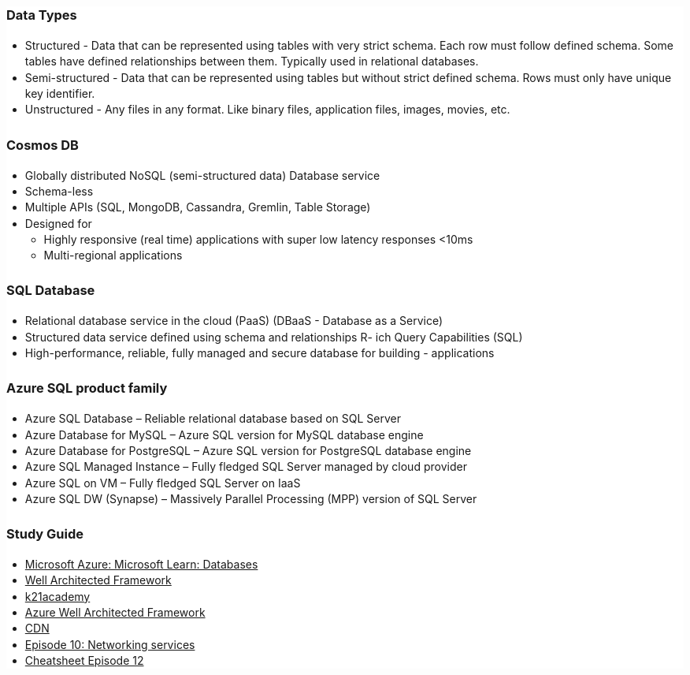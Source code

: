 ### Data Types
- Structured - Data that can be represented using tables with very strict schema. Each row must follow defined schema. Some tables have defined relationships between them. Typically used in relational databases.
- Semi-structured - Data that can be represented using tables but without strict defined schema. Rows must only have unique key identifier.
- Unstructured - Any files in any format. Like binary files, application files, images, movies, etc.
### Cosmos DB
- Globally distributed NoSQL (semi-structured data) Database service
- Schema-less
- Multiple APIs (SQL, MongoDB, Cassandra, Gremlin, Table Storage)
- Designed for
    * Highly responsive (real time) applications with super low latency responses <10ms
    * Multi-regional applications
### SQL Database
- Relational database service in the cloud (PaaS) (DBaaS - Database as a Service)
- Structured data service defined using schema and relationships
R- ich Query Capabilities (SQL)
- High-performance, reliable, fully managed and secure database for building - applications
### Azure SQL product family
- Azure SQL Database – Reliable relational database based on SQL Server
- Azure Database for MySQL – Azure SQL version for MySQL database engine
- Azure Database for PostgreSQL – Azure SQL version for PostgreSQL database engine
- Azure SQL Managed Instance – Fully fledged SQL Server managed by cloud provider
- Azure SQL on VM – Fully fledged SQL Server on IaaS
- Azure SQL DW (Synapse) – Massively Parallel Processing (MPP) version of SQL Server

### Study Guide
- [Microsoft Azure: Microsoft Learn: Databases](https://learn.microsoft.com/en-us/azure/azure-sql/database/sql-database-paas-overview?view=azuresql)
- [Well Architected Framework](https://k21academy.com/microsoft-azure/data-engineer/5-pillars-of-azure-well-architected-framework/)
- [k21academy](https://k21academy.com/microsoft-azure/data-engineer/5-pillars-of-azure-well-architected-framework/)
- [Azure Well Architected Framework](https://learn.microsoft.com/en-us/azure/well-architected/)
- [CDN](https://learn.microsoft.com/nl-nl/azure/cdn/cdn-overview)
- [Episode 10: Networking services](https://marczak.io/az-900/episode-10/cheat-sheet/)  
- [Cheatsheet Episode 12](https://marczak.io/az-900/#ep12)

